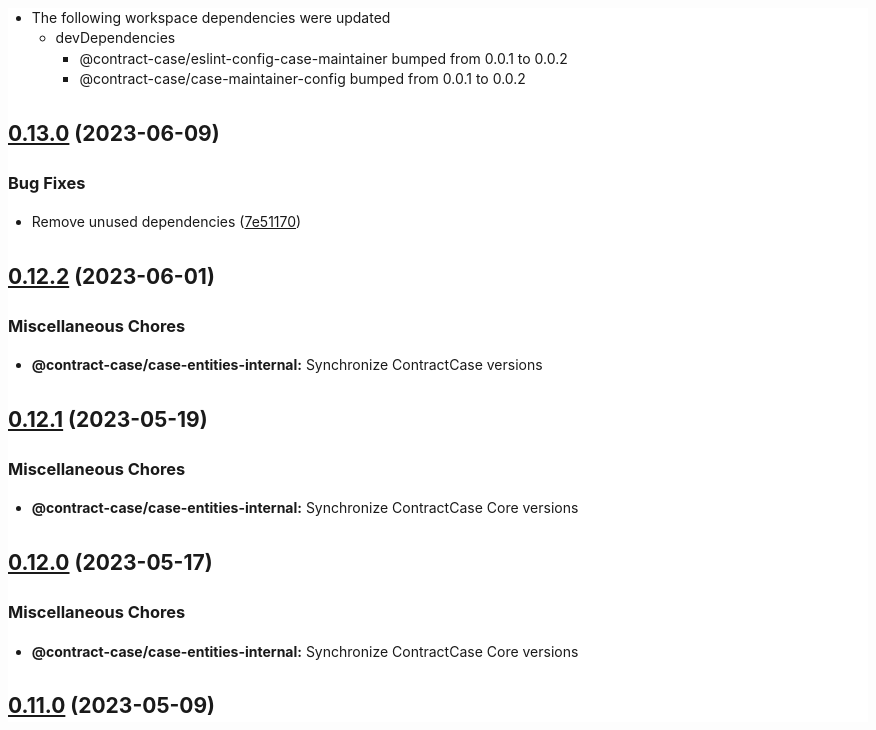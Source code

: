 * The following workspace dependencies were updated
  * devDependencies
    * @contract-case/eslint-config-case-maintainer bumped from 0.0.1 to 0.0.2
    * @contract-case/case-maintainer-config bumped from 0.0.1 to 0.0.2

## [0.13.0](https://github.com/case-contract-testing/contract-case/compare/@contract-case/case-entities-internal-v0.12.2...@contract-case/case-entities-internal-v0.13.0) (2023-06-09)


### Bug Fixes

* Remove unused dependencies ([7e51170](https://github.com/case-contract-testing/contract-case/commit/7e511705f71ecb4697375c13d394ba88701441f0))

## [0.12.2](https://github.com/case-contract-testing/contract-case/compare/@contract-case/case-entities-internal-v0.12.1...@contract-case/case-entities-internal-v0.12.2) (2023-06-01)


### Miscellaneous Chores

* **@contract-case/case-entities-internal:** Synchronize ContractCase versions

## [0.12.1](https://github.com/TimothyJones/ContractCaseTest/compare/@contract-case/case-entities-internal-v0.12.0...@contract-case/case-entities-internal-v0.12.1) (2023-05-19)


### Miscellaneous Chores

* **@contract-case/case-entities-internal:** Synchronize ContractCase Core versions

## [0.12.0](https://github.com/case-contract-testing/contract-case/compare/@contract-case/case-entities-internal-v0.11.0...@contract-case/case-entities-internal-v0.12.0) (2023-05-17)


### Miscellaneous Chores

* **@contract-case/case-entities-internal:** Synchronize ContractCase Core versions

## [0.11.0](https://github.com/case-contract-testing/contract-case/compare/@contract-case/case-entities-internal-v0.11.0...@contract-case/case-entities-internal-v0.11.0) (2023-05-09)

